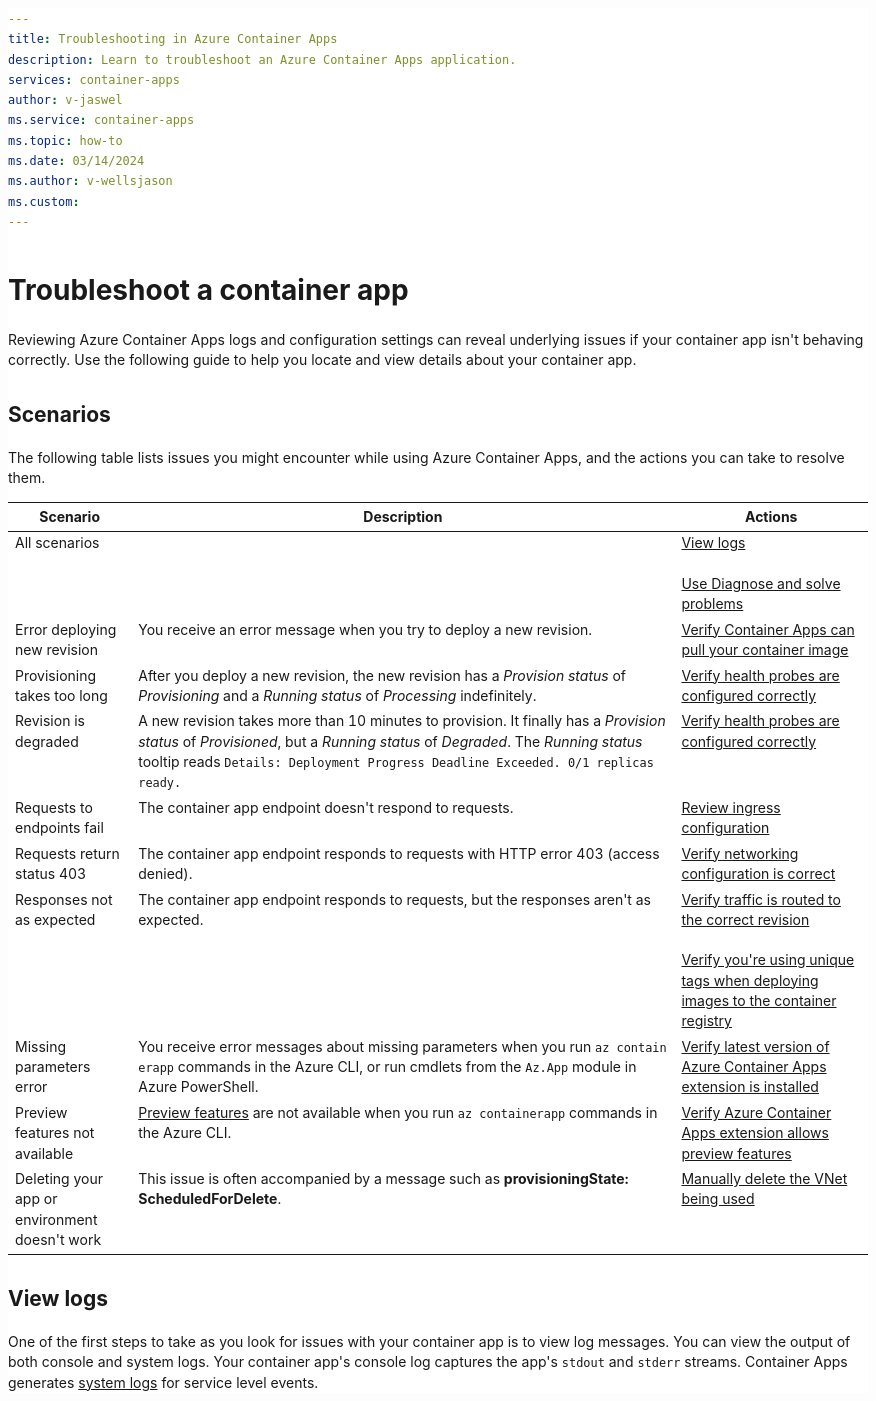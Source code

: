```yaml
---
title: Troubleshooting in Azure Container Apps
description: Learn to troubleshoot an Azure Container Apps application.
services: container-apps
author: v-jaswel
ms.service: container-apps
ms.topic: how-to
ms.date: 03/14/2024
ms.author: v-wellsjason
ms.custom:
---
```


# Troubleshoot a container app

Reviewing Azure Container Apps logs and configuration settings can reveal underlying issues if your container app isn't behaving correctly. Use the following guide to help you locate and view details about your container app.

## Scenarios

The following table lists issues you might encounter while using Azure Container Apps, and the actions you can take to resolve them.

| Scenario | Description | Actions |
|--|--|--|
| All scenarios | | [View logs](#view-logs)<br><br>[Use Diagnose and solve problems](#use-the-diagnose-and-solve-problems-tool) |
| Error deploying new revision | You receive an error message when you try to deploy a new revision. | [Verify Container Apps can pull your container image](#verify-accessibility-of-container-image) |
| Provisioning takes too long | After you deploy a new revision, the new revision has a *Provision status* of *Provisioning* and a *Running status* of *Processing* indefinitely. | [Verify health probes are configured correctly](#verify-health-probes-configuration) |
| Revision is degraded | A new revision takes more than 10 minutes to provision. It finally has a *Provision status* of *Provisioned*, but a *Running status* of *Degraded*. The *Running status* tooltip reads `Details: Deployment Progress Deadline Exceeded. 0/1 replicas ready.` | [Verify health probes are configured correctly](#verify-health-probes-configuration) |
| Requests to endpoints fail | The container app endpoint doesn't respond to requests. | [Review ingress configuration](#review-ingress-configuration) |
| Requests return status 403 | The container app endpoint responds to requests with HTTP error 403 (access denied). |  [Verify networking configuration is correct](#verify-networking-configuration) |
| Responses not as expected | The container app endpoint responds to requests, but the responses aren't as expected. | [Verify traffic is routed to the correct revision](#verify-traffic-is-routed-to-the-correct-revision)<br><br>[Verify you're using unique tags when deploying images to the container registry](/azure/container-registry/container-registry-image-tag-version) |
| Missing parameters error | You receive error messages about missing parameters when you run `az containerapp` commands in the Azure CLI, or run cmdlets from the `Az.App` module in Azure PowerShell. | [Verify latest version of Azure Container Apps extension is installed](#verify-latest-version-of-azure-container-apps-extension-is-installed) |
| Preview features not available | [Preview features](./whats-new.md) are not available when you run `az containerapp` commands in the Azure CLI. | [Verify Azure Container Apps extension allows preview features](#verify-azure-container-apps-extension-allows-preview-features) |
| Deleting your app or environment doesn't work | This issue is often accompanied by a message such as **provisioningState: ScheduledForDelete**.  | [Manually delete the VNet being used](#manually-delete-the-vnet-being-used-by-the-azure-container-apps-environment) |

## View logs

One of the first steps to take as you look for issues with your container app is to view log messages. You can view the output of both console and system logs. Your container app's console log captures the app's `stdout` and `stderr` streams. Container Apps generates [system logs](./logging.md#system-logs) for service level events.
